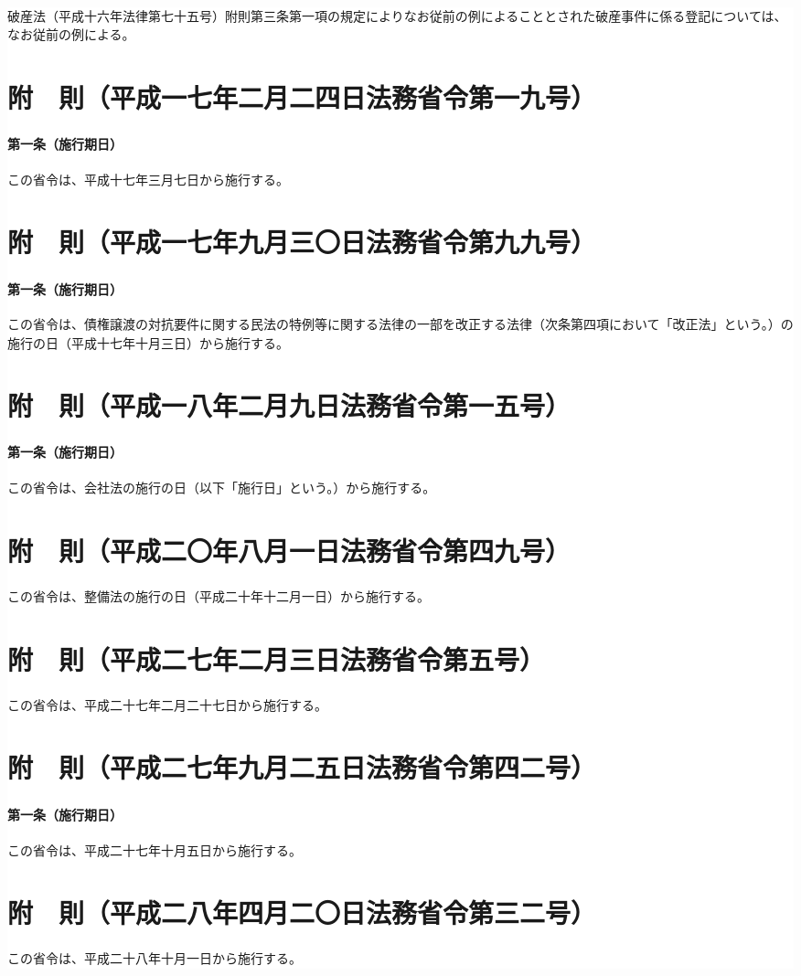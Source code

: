破産法（平成十六年法律第七十五号）附則第三条第一項の規定によりなお従前の例によることとされた破産事件に係る登記については、なお従前の例による。
# 附　則（平成一七年二月二四日法務省令第一九号）
#### 第一条（施行期日）
この省令は、平成十七年三月七日から施行する。
# 附　則（平成一七年九月三〇日法務省令第九九号）
#### 第一条（施行期日）
この省令は、債権譲渡の対抗要件に関する民法の特例等に関する法律の一部を改正する法律（次条第四項において「改正法」という。）の施行の日（平成十七年十月三日）から施行する。
# 附　則（平成一八年二月九日法務省令第一五号）
#### 第一条（施行期日）
この省令は、会社法の施行の日（以下「施行日」という。）から施行する。
# 附　則（平成二〇年八月一日法務省令第四九号）
この省令は、整備法の施行の日（平成二十年十二月一日）から施行する。
# 附　則（平成二七年二月三日法務省令第五号）
この省令は、平成二十七年二月二十七日から施行する。
# 附　則（平成二七年九月二五日法務省令第四二号）
#### 第一条（施行期日）
この省令は、平成二十七年十月五日から施行する。
# 附　則（平成二八年四月二〇日法務省令第三二号）
この省令は、平成二十八年十月一日から施行する。
